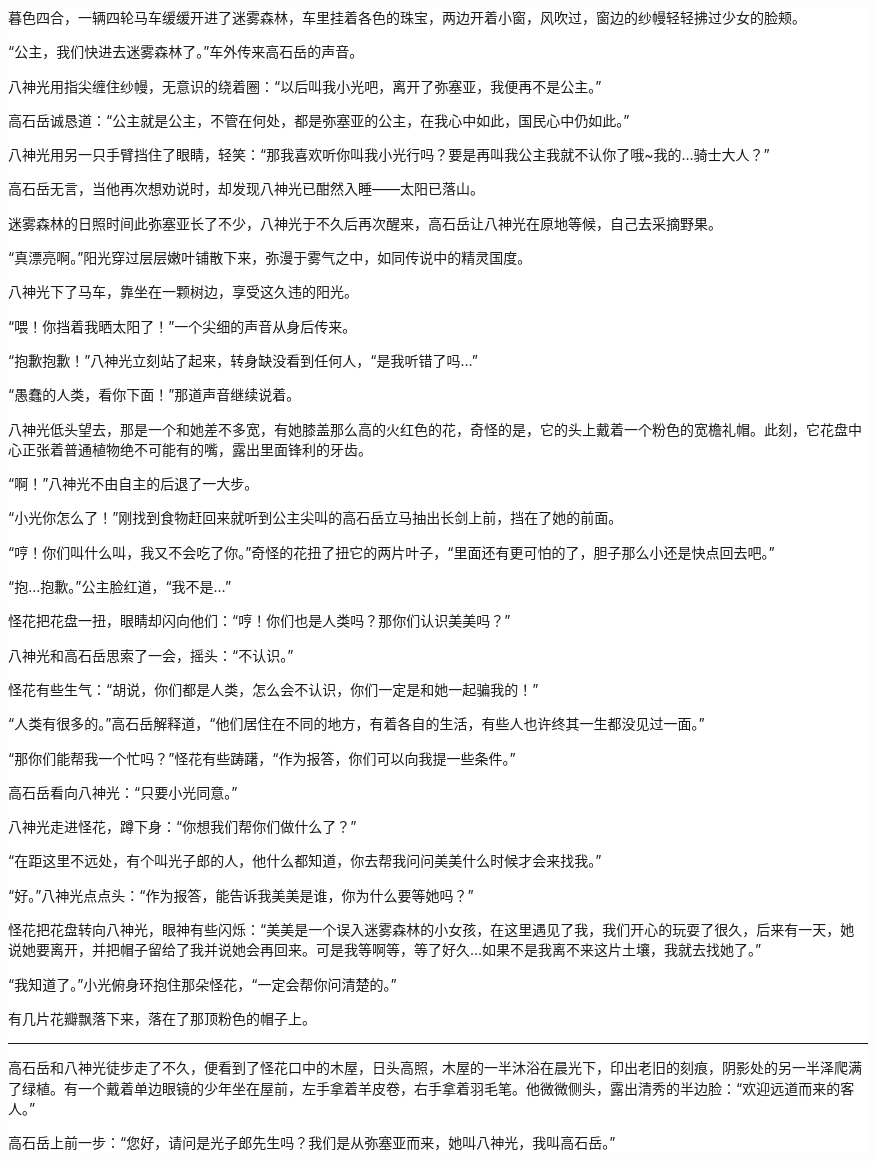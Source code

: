 暮色四合，一辆四轮马车缓缓开进了迷雾森林，车里挂着各色的珠宝，两边开着小窗，风吹过，窗边的纱幔轻轻拂过少女的脸颊。

“公主，我们快进去迷雾森林了。”车外传来高石岳的声音。

八神光用指尖缠住纱幔，无意识的绕着圈：“以后叫我小光吧，离开了弥塞亚，我便再不是公主。”

高石岳诚恳道：“公主就是公主，不管在何处，都是弥塞亚的公主，在我心中如此，国民心中仍如此。”

八神光用另一只手臂挡住了眼睛，轻笑：“那我喜欢听你叫我小光行吗？要是再叫我公主我就不认你了哦~我的…骑士大人？”

高石岳无言，当他再次想劝说时，却发现八神光已酣然入睡——太阳已落山。

迷雾森林的日照时间此弥塞亚长了不少，八神光于不久后再次醒来，高石岳让八神光在原地等候，自己去采摘野果。

“真漂亮啊。”阳光穿过层层嫩叶铺散下来，弥漫于雾气之中，如同传说中的精灵国度。

八神光下了马车，靠坐在一颗树边，享受这久违的阳光。

“喂！你挡着我晒太阳了！”一个尖细的声音从身后传来。

“抱歉抱歉！”八神光立刻站了起来，转身缺没看到任何人，“是我听错了吗…”

“愚蠢的人类，看你下面！”那道声音继续说着。

八神光低头望去，那是一个和她差不多宽，有她膝盖那么高的火红色的花，奇怪的是，它的头上戴着一个粉色的宽檐礼帽。此刻，它花盘中心正张着普通植物绝不可能有的嘴，露出里面锋利的牙齿。

“啊！”八神光不由自主的后退了一大步。

“小光你怎么了！”刚找到食物赶回来就听到公主尖叫的高石岳立马抽出长剑上前，挡在了她的前面。

“哼！你们叫什么叫，我又不会吃了你。”奇怪的花扭了扭它的两片叶子，“里面还有更可怕的了，胆子那么小还是快点回去吧。”

“抱…抱歉。”公主脸红道，“我不是…”

怪花把花盘一扭，眼睛却闪向他们：“哼！你们也是人类吗？那你们认识美美吗？”

八神光和高石岳思索了一会，摇头：“不认识。”

怪花有些生气：“胡说，你们都是人类，怎么会不认识，你们一定是和她一起骗我的！”

“人类有很多的。”高石岳解释道，“他们居住在不同的地方，有着各自的生活，有些人也许终其一生都没见过一面。”

“那你们能帮我一个忙吗？”怪花有些踌躇，“作为报答，你们可以向我提一些条件。”

高石岳看向八神光：“只要小光同意。”

八神光走进怪花，蹲下身：“你想我们帮你们做什么了？”

“在距这里不远处，有个叫光子郎的人，他什么都知道，你去帮我问问美美什么时候才会来找我。”

“好。”八神光点点头：“作为报答，能告诉我美美是谁，你为什么要等她吗？”

怪花把花盘转向八神光，眼神有些闪烁：“美美是一个误入迷雾森林的小女孩，在这里遇见了我，我们开心的玩耍了很久，后来有一天，她说她要离开，并把帽子留给了我并说她会再回来。可是我等啊等，等了好久…如果不是我离不来这片土壤，我就去找她了。”

“我知道了。”小光俯身环抱住那朵怪花，“一定会帮你问清楚的。”

有几片花瓣飘落下来，落在了那顶粉色的帽子上。

***

高石岳和八神光徒步走了不久，便看到了怪花口中的木屋，日头高照，木屋的一半沐浴在晨光下，印出老旧的刻痕，阴影处的另一半泽爬满了绿植。有一个戴着单边眼镜的少年坐在屋前，左手拿着羊皮卷，右手拿着羽毛笔。他微微侧头，露出清秀的半边脸：“欢迎远道而来的客人。”

高石岳上前一步：“您好，请问是光子郎先生吗？我们是从弥塞亚而来，她叫八神光，我叫高石岳。”
